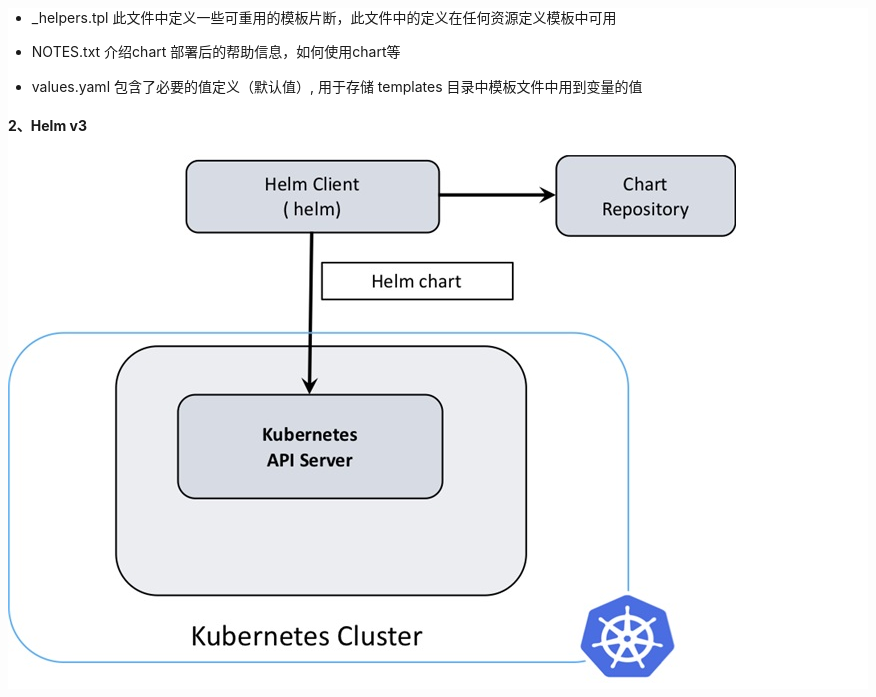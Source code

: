 * _helpers.tpl 此文件中定义一些可重用的模板片断，此文件中的定义在任何资源定义模板中可用

* NOTES.txt 介绍chart 部署后的帮助信息，如何使用chart等

* values.yaml 包含了必要的值定义（默认值）, 用于存储 templates 目录中模板文件中用到变量的值

#### 2、Helm v3

![helmv3](../../imgs/helmv3.jpg)
